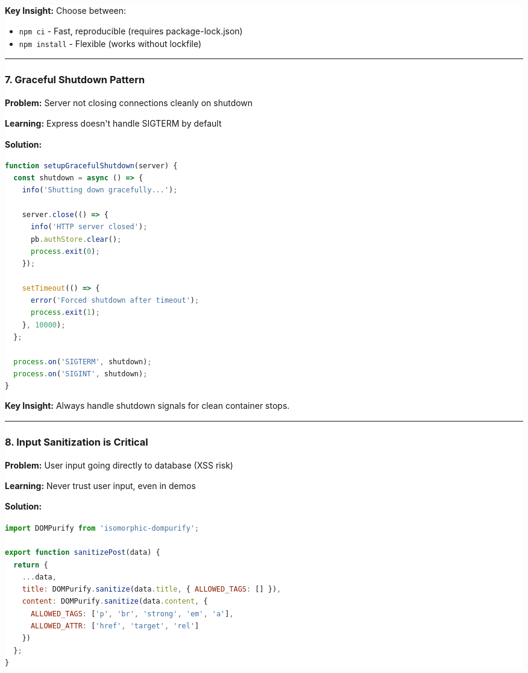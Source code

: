 **Key Insight:** Choose between:
- `npm ci` - Fast, reproducible (requires package-lock.json)
- `npm install` - Flexible (works without lockfile)

---

### 7. **Graceful Shutdown Pattern**

**Problem:** Server not closing connections cleanly on shutdown

**Learning:** Express doesn't handle SIGTERM by default

**Solution:**
```javascript
function setupGracefulShutdown(server) {
  const shutdown = async () => {
    info('Shutting down gracefully...');

    server.close(() => {
      info('HTTP server closed');
      pb.authStore.clear();
      process.exit(0);
    });

    setTimeout(() => {
      error('Forced shutdown after timeout');
      process.exit(1);
    }, 10000);
  };

  process.on('SIGTERM', shutdown);
  process.on('SIGINT', shutdown);
}
```

**Key Insight:** Always handle shutdown signals for clean container stops.

---

### 8. **Input Sanitization is Critical**

**Problem:** User input going directly to database (XSS risk)

**Learning:** Never trust user input, even in demos

**Solution:**
```javascript
import DOMPurify from 'isomorphic-dompurify';

export function sanitizePost(data) {
  return {
    ...data,
    title: DOMPurify.sanitize(data.title, { ALLOWED_TAGS: [] }),
    content: DOMPurify.sanitize(data.content, {
      ALLOWED_TAGS: ['p', 'br', 'strong', 'em', 'a'],
      ALLOWED_ATTR: ['href', 'target', 'rel']
    })
  };
}
```
